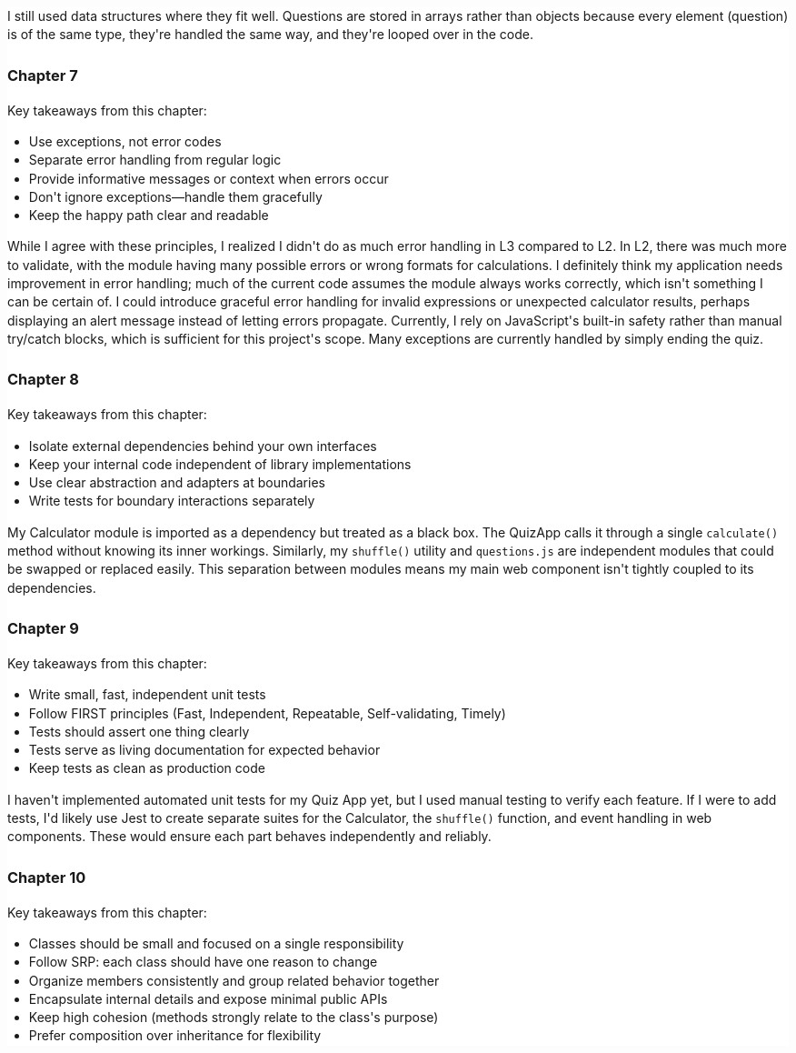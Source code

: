 I still used data structures where they fit well. Questions are stored in arrays rather than objects because every element (question) is of the same type, they're handled the same way, and they're looped over in the code.

### Chapter 7
Key takeaways from this chapter:
- Use exceptions, not error codes
- Separate error handling from regular logic
- Provide informative messages or context when errors occur
- Don't ignore exceptions—handle them gracefully
- Keep the happy path clear and readable

While I agree with these principles, I realized I didn't do as much error handling in L3 compared to L2. In L2, there was much more to validate, with the module having many possible errors or wrong formats for calculations. I definitely think my application needs improvement in error handling; much of the current code assumes the module always works correctly, which isn't something I can be certain of. I could introduce graceful error handling for invalid expressions or unexpected calculator results, perhaps displaying an alert message instead of letting errors propagate. Currently, I rely on JavaScript's built-in safety rather than manual try/catch blocks, which is sufficient for this project's scope. Many exceptions are currently handled by simply ending the quiz.

### Chapter 8
Key takeaways from this chapter:
- Isolate external dependencies behind your own interfaces
- Keep your internal code independent of library implementations
- Use clear abstraction and adapters at boundaries
- Write tests for boundary interactions separately

My Calculator module is imported as a dependency but treated as a black box. The QuizApp calls it through a single `calculate()` method without knowing its inner workings. Similarly, my `shuffle()` utility and `questions.js` are independent modules that could be swapped or replaced easily. This separation between modules means my main web component isn't tightly coupled to its dependencies.

### Chapter 9
Key takeaways from this chapter:
- Write small, fast, independent unit tests
- Follow FIRST principles (Fast, Independent, Repeatable, Self-validating, Timely)
- Tests should assert one thing clearly
- Tests serve as living documentation for expected behavior
- Keep tests as clean as production code

I haven't implemented automated unit tests for my Quiz App yet, but I used manual testing to verify each feature. If I were to add tests, I'd likely use Jest to create separate suites for the Calculator, the `shuffle()` function, and event handling in web components. These would ensure each part behaves independently and reliably.

### Chapter 10
Key takeaways from this chapter:
- Classes should be small and focused on a single responsibility
- Follow SRP: each class should have one reason to change
- Organize members consistently and group related behavior together
- Encapsulate internal details and expose minimal public APIs
- Keep high cohesion (methods strongly relate to the class's purpose)
- Prefer composition over inheritance for flexibility

